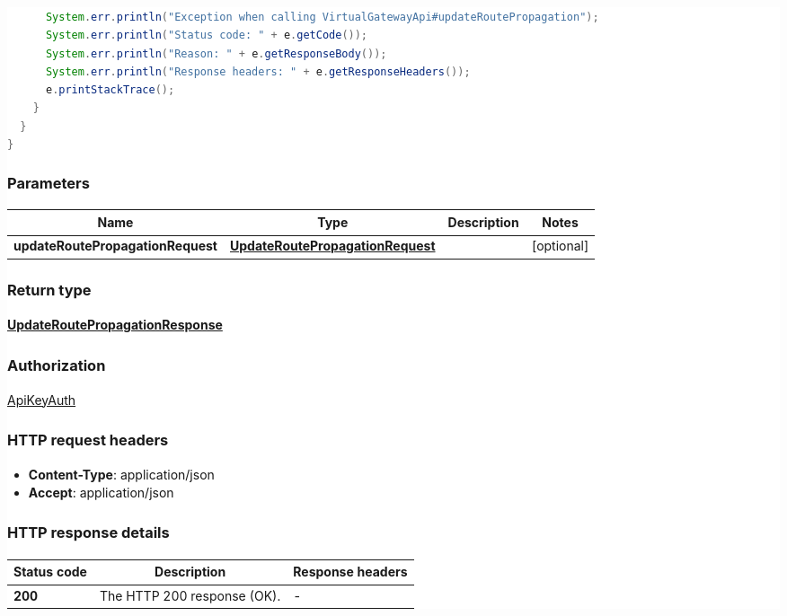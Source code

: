 ```java
      System.err.println("Exception when calling VirtualGatewayApi#updateRoutePropagation");
      System.err.println("Status code: " + e.getCode());
      System.err.println("Reason: " + e.getResponseBody());
      System.err.println("Response headers: " + e.getResponseHeaders());
      e.printStackTrace();
    }
  }
}
```

### Parameters

| Name | Type | Description  | Notes |
|------------- | ------------- | ------------- | -------------|
| **updateRoutePropagationRequest** | [**UpdateRoutePropagationRequest**](UpdateRoutePropagationRequest.md)|  | [optional] |

### Return type

[**UpdateRoutePropagationResponse**](UpdateRoutePropagationResponse.md)

### Authorization

[ApiKeyAuth](../README.md#ApiKeyAuth)

### HTTP request headers

 - **Content-Type**: application/json
 - **Accept**: application/json

### HTTP response details
| Status code | Description | Response headers |
|-------------|-------------|------------------|
| **200** | The HTTP 200 response (OK). |  -  |

